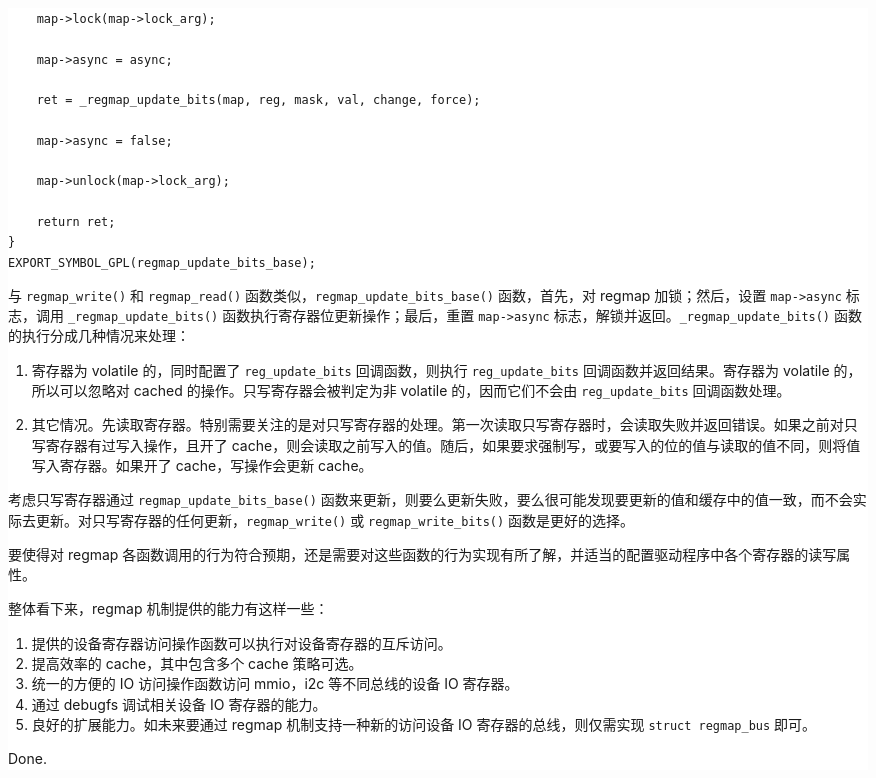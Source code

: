     	map->lock(map->lock_arg);
    
    	map->async = async;
    
    	ret = _regmap_update_bits(map, reg, mask, val, change, force);
    
    	map->async = false;
    
    	map->unlock(map->lock_arg);
    
    	return ret;
    }
    EXPORT_SYMBOL_GPL(regmap_update_bits_base);
    

与 `regmap_write()` 和 `regmap_read()` 函数类似，`regmap_update_bits_base()` 函数，首先，对 regmap 加锁；然后，设置 `map->async` 标志，调用 `_regmap_update_bits()` 函数执行寄存器位更新操作；最后，重置 `map->async` 标志，解锁并返回。`_regmap_update_bits()` 函数的执行分成几种情况来处理：

1.  寄存器为 volatile 的，同时配置了 `reg_update_bits` 回调函数，则执行 `reg_update_bits` 回调函数并返回结果。寄存器为 volatile 的，所以可以忽略对 cached 的操作。只写寄存器会被判定为非 volatile 的，因而它们不会由 `reg_update_bits` 回调函数处理。
    
2.  其它情况。先读取寄存器。特别需要关注的是对只写寄存器的处理。第一次读取只写寄存器时，会读取失败并返回错误。如果之前对只写寄存器有过写入操作，且开了 cache，则会读取之前写入的值。随后，如果要求强制写，或要写入的位的值与读取的值不同，则将值写入寄存器。如果开了 cache，写操作会更新 cache。
    

考虑只写寄存器通过 `regmap_update_bits_base()` 函数来更新，则要么更新失败，要么很可能发现要更新的值和缓存中的值一致，而不会实际去更新。对只写寄存器的任何更新，`regmap_write()` 或 `regmap_write_bits()` 函数是更好的选择。

要使得对 regmap 各函数调用的行为符合预期，还是需要对这些函数的行为实现有所了解，并适当的配置驱动程序中各个寄存器的读写属性。

整体看下来，regmap 机制提供的能力有这样一些：

1.  提供的设备寄存器访问操作函数可以执行对设备寄存器的互斥访问。
2.  提高效率的 cache，其中包含多个 cache 策略可选。
3.  统一的方便的 IO 访问操作函数访问 mmio，i2c 等不同总线的设备 IO 寄存器。
4.  通过 debugfs 调试相关设备 IO 寄存器的能力。
5.  良好的扩展能力。如未来要通过 regmap 机制支持一种新的访问设备 IO 寄存器的总线，则仅需实现 `struct regmap_bus` 即可。

Done.